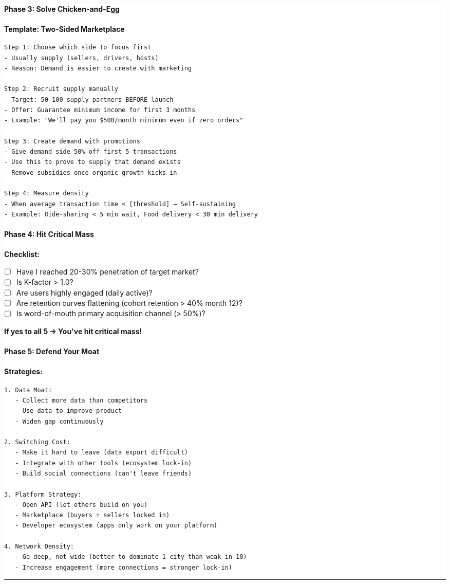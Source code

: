 #### **Phase 3: Solve Chicken-and-Egg**

**Template: Two-Sided Marketplace**

```
Step 1: Choose which side to focus first
- Usually supply (sellers, drivers, hosts)
- Reason: Demand is easier to create with marketing

Step 2: Recruit supply manually
- Target: 50-100 supply partners BEFORE launch
- Offer: Guarantee minimum income for first 3 months
- Example: "We'll pay you $500/month minimum even if zero orders"

Step 3: Create demand with promotions
- Give demand side 50% off first 5 transactions
- Use this to prove to supply that demand exists
- Remove subsidies once organic growth kicks in

Step 4: Measure density
- When average transaction time < [threshold] → Self-sustaining
- Example: Ride-sharing < 5 min wait, Food delivery < 30 min delivery
```

#### **Phase 4: Hit Critical Mass**

**Checklist:**
- [ ] Have I reached 20-30% penetration of target market?
- [ ] Is K-factor > 1.0?
- [ ] Are users highly engaged (daily active)?
- [ ] Are retention curves flattening (cohort retention > 40% month 12)?
- [ ] Is word-of-mouth primary acquisition channel (> 50%)?

**If yes to all 5 → You've hit critical mass!**

#### **Phase 5: Defend Your Moat**

**Strategies:**
```
1. Data Moat:
   - Collect more data than competitors
   - Use data to improve product
   - Widen gap continuously

2. Switching Cost:
   - Make it hard to leave (data export difficult)
   - Integrate with other tools (ecosystem lock-in)
   - Build social connections (can't leave friends)

3. Platform Strategy:
   - Open API (let others build on you)
   - Marketplace (buyers + sellers locked in)
   - Developer ecosystem (apps only work on your platform)

4. Network Density:
   - Go deep, not wide (better to dominate 1 city than weak in 10)
   - Increase engagement (more connections = stronger lock-in)
```

---